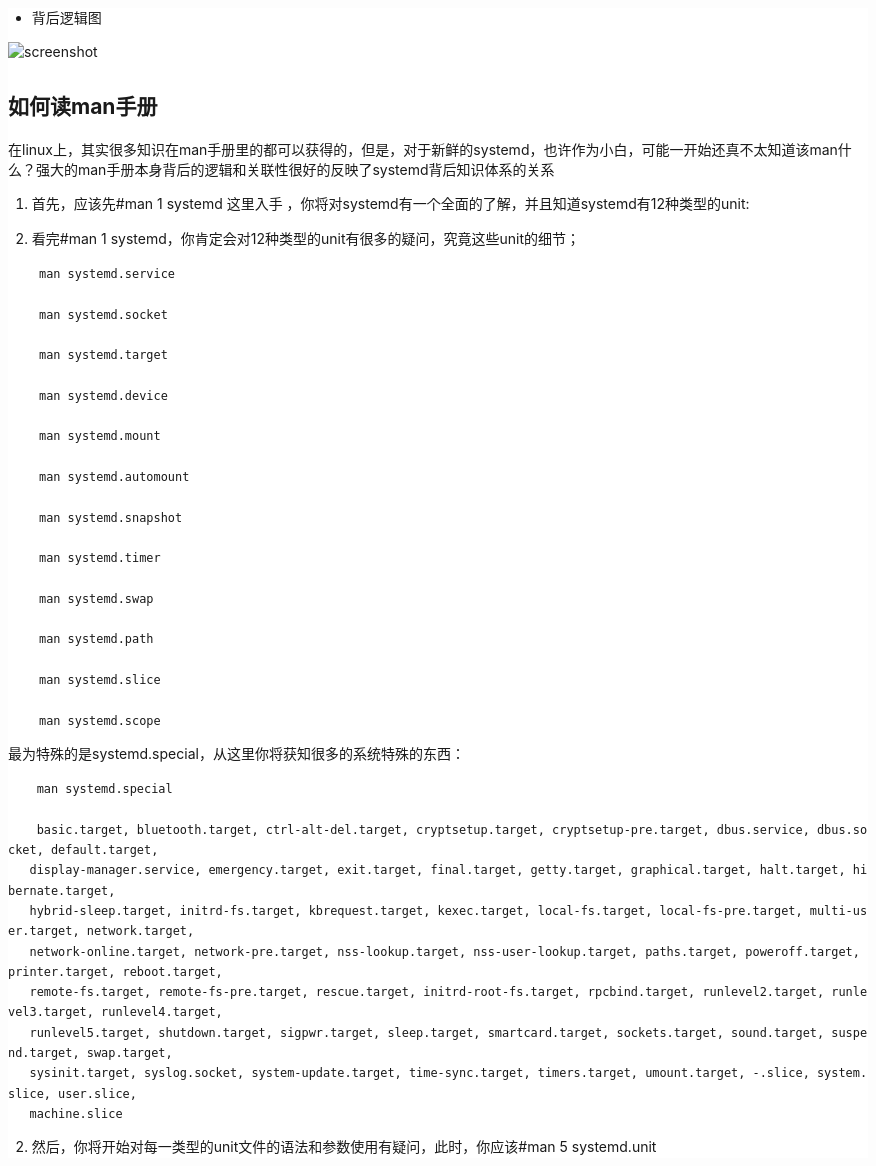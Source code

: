 * 背后逻辑图


![screenshot](http://img4.tbcdn.cn/L1/461/1/bd6fc11f3101d9df3114cb6bbad2b4d3a782b43e)

## 如何读man手册
在linux上，其实很多知识在man手册里的都可以获得的，但是，对于新鲜的systemd，也许作为小白，可能一开始还真不太知道该man什么？强大的man手册本身背后的逻辑和关联性很好的反映了systemd背后知识体系的关系


1. 首先，应该先#man 1 systemd 这里入手 ，你将对systemd有一个全面的了解，并且知道systemd有12种类型的unit:
2. 看完#man 1 systemd，你肯定会对12种类型的unit有很多的疑问，究竟这些unit的细节；

		man systemd.service

		man systemd.socket

		man systemd.target

		man systemd.device

		man systemd.mount

		man systemd.automount

		man systemd.snapshot

		man systemd.timer

		man systemd.swap

		man systemd.path

		man systemd.slice

		man systemd.scope

最为特殊的是systemd.special，从这里你将获知很多的系统特殊的东西：

		man systemd.special

		basic.target, bluetooth.target, ctrl-alt-del.target, cryptsetup.target, cryptsetup-pre.target, dbus.service, dbus.socket, default.target,
       display-manager.service, emergency.target, exit.target, final.target, getty.target, graphical.target, halt.target, hibernate.target,
       hybrid-sleep.target, initrd-fs.target, kbrequest.target, kexec.target, local-fs.target, local-fs-pre.target, multi-user.target, network.target,
       network-online.target, network-pre.target, nss-lookup.target, nss-user-lookup.target, paths.target, poweroff.target, printer.target, reboot.target,
       remote-fs.target, remote-fs-pre.target, rescue.target, initrd-root-fs.target, rpcbind.target, runlevel2.target, runlevel3.target, runlevel4.target,
       runlevel5.target, shutdown.target, sigpwr.target, sleep.target, smartcard.target, sockets.target, sound.target, suspend.target, swap.target,
       sysinit.target, syslog.socket, system-update.target, time-sync.target, timers.target, umount.target, -.slice, system.slice, user.slice,
       machine.slice

2. 然后，你将开始对每一类型的unit文件的语法和参数使用有疑问，此时，你应该#man 5 systemd.unit
